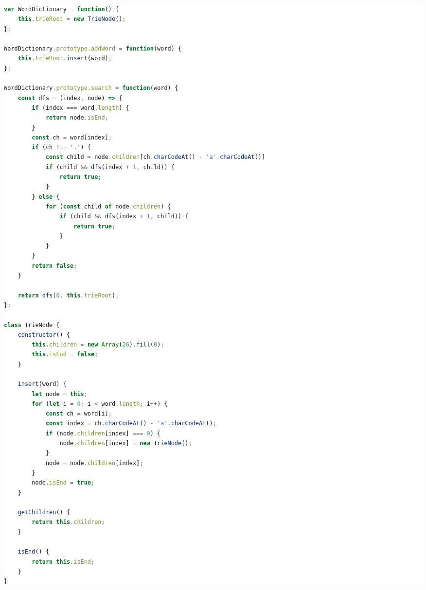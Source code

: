 ```Python [sol1-Python3]
```

```JavaScript [sol1-JavaScript]
var WordDictionary = function() {
    this.trieRoot = new TrieNode();
};

WordDictionary.prototype.addWord = function(word) {
    this.trieRoot.insert(word);
};

WordDictionary.prototype.search = function(word) {
    const dfs = (index, node) => {
        if (index === word.length) {
            return node.isEnd;
        }
        const ch = word[index];
        if (ch !== '.') {
            const child = node.children[ch.charCodeAt() - 'a'.charCodeAt()]
            if (child && dfs(index + 1, child)) {
                return true;
            }
        } else {
            for (const child of node.children) {
                if (child && dfs(index + 1, child)) {
                    return true;
                }
            }
        }
        return false;
    }
    
    return dfs(0, this.trieRoot);
};

class TrieNode {
    constructor() {
        this.children = new Array(26).fill(0);
        this.isEnd = false;
    }

    insert(word) {
        let node = this;
        for (let i = 0; i < word.length; i++) {
            const ch = word[i];
            const index = ch.charCodeAt() - 'a'.charCodeAt();
            if (node.children[index] === 0) {
                node.children[index] = new TrieNode();
            }
            node = node.children[index];
        }
        node.isEnd = true;
    }

    getChildren() {
        return this.children;
    }

    isEnd() {
        return this.isEnd;
    }
}
```
